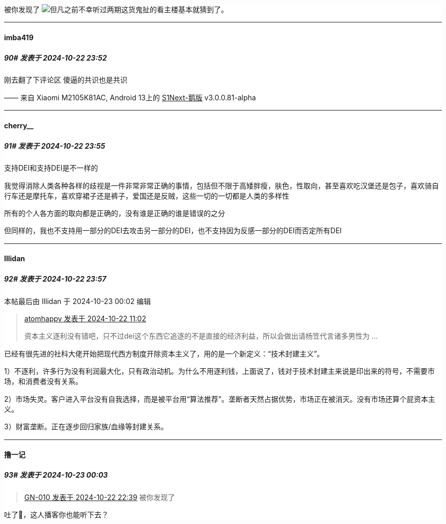 被你发现了</blockquote>
<img src="https://static.saraba1st.com/image/smiley/face2017/053.png" referrerpolicy="no-referrer">但凡之前不幸听过两期这货鬼扯的看主楼基本就猜到了。

*****

####  imba419  
##### 90#       发表于 2024-10-22 23:52

刚去翻了下评论区 傻逼的共识也是共识

—— 来自 Xiaomi M2105K81AC, Android 13上的 [S1Next-鹅版](https://github.com/ykrank/S1-Next/releases) v3.0.0.81-alpha


*****

####  cherry__  
##### 91#       发表于 2024-10-22 23:55

支持DEI和支持DEI是不一样的

我觉得消除人类各种各样的歧视是一件非常非常正确的事情，包括但不限于高矮胖瘦，肤色，性取向，甚至喜欢吃汉堡还是包子，喜欢骑自行车还是摩托车，喜欢穿裙子还是裤子，爱国还是反贼，这些一切的一切都是人类的多样性

所有的个人各方面的取向都是正确的，没有谁是正确的谁是错误的之分

但同样的，我也不支持用一部分的DEI去攻击另一部分的DEI，也不支持因为反感一部分的DEI而否定所有DEI


*****

####  Illidan  
##### 92#       发表于 2024-10-22 23:57

 本帖最后由 Illidan 于 2024-10-23 00:02 编辑 
<blockquote><a href="httphttps://bbs.saraba1st.com/2b/forum.php?mod=redirect&amp;goto=findpost&amp;pid=66512693&amp;ptid=2204038" target="_blank">atomhappy 发表于 2024-10-22 11:02</a>

资本主义逐利没有错吧，只不过dei这个东西它追逐的不是直接的经济利益，所以会做出请杨笠代言诸多男性为 ...</blockquote>

已经有很先进的社科大佬开始把现代西方制度开除资本主义了，用的是一个新定义：“技术封建主义”。

1）不逐利，许多行为没有利润最大化，只有政治动机。为什么不用逐利钱，上面说了，钱对于技术封建主来说是印出来的符号，不需要市场，和消费者没有关系。

2）市场失灵。客户进入平台没有自我选择，而是被平台用“算法推荐”。垄断者天然占据优势，市场正在被消灭。没有市场还算个屁资本主义。

3）财富垄断。正在逐步回归家族/血缘等封建关系。


*****

####  撸一记  
##### 93#       发表于 2024-10-23 00:03

<blockquote><a href="httphttps://bbs.saraba1st.com/2b/forum.php?mod=redirect&amp;goto=findpost&amp;pid=66518154&amp;ptid=2204038" target="_blank">GN-010 发表于 2024-10-22 22:39</a>
被你发现了</blockquote>
吐了🤮，这人播客你也能听下去？

